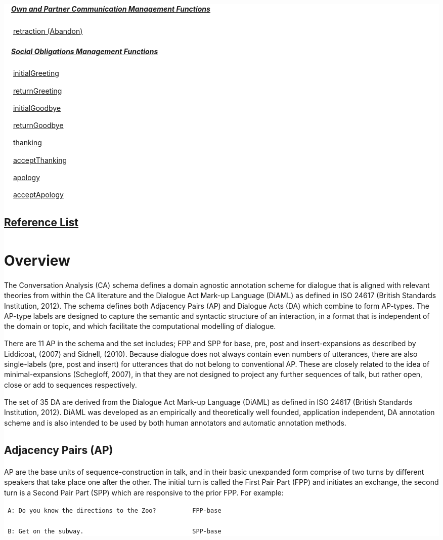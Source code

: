 ##### &emsp;[Own and Partner Communication Management Functions](#own-and-partner-communication-management-functions)

&emsp; [retraction (Abandon)](#retraction-abandon)

##### &emsp;[Social Obligations Management Functions](#social-obligations-management-functions)

&emsp; [initialGreeting](#initialgreeting)

&emsp; [returnGreeting](#returngreeting)

&emsp; [initialGoodbye](#initialgoodbye)

&emsp; [returnGoodbye](#returngoodbye)

&emsp; [thanking](#thanking)

&emsp; [acceptThanking](#acceptthanking)

&emsp; [apology](#apology)

&emsp; [acceptApology](#acceptapology)

[Reference List](#references)
------------

<a name="overview-link"></a>Overview
========
The Conversation Analysis (CA) schema defines a domain agnostic annotation scheme for dialogue that is aligned with relevant theories from within the CA literature and the Dialogue Act Mark-up Language (DiAML) as defined in ISO 24617 (British Standards Institution, 2012). The schema defines both Adjacency Pairs (AP) and Dialogue Acts (DA) which combine to form AP-types. The AP-type labels are designed to capture the semantic and syntactic structure of an interaction, in a format that is independent of the domain or topic, and which facilitate the computational modelling of dialogue.

There are 11 AP in the schema and the set includes; FPP and SPP for base, pre, post and insert-expansions as described by Liddicoat, (2007) and Sidnell, (2010). Because dialogue does not always contain even numbers of utterances, there are also single-labels (pre, post and insert) for utterances that do not belong to conventional AP. These are closely related to the idea of minimal-expansions (Schegloff, 2007), in that they are not designed to project any further sequences of talk, but rather open, close or add to sequences respectively.

The set of 35 DA are derived from the Dialogue Act Mark-up Language (DiAML) as defined in ISO 24617 (British Standards Institution, 2012). DiAML was developed as an empirically and theoretically well founded, application independent, DA annotation scheme and is also intended to be used by both human annotators and automatic annotation methods.

## <a name="ap-overview-link">Adjacency Pairs (AP)
AP are the base units of sequence-construction in talk, and in their basic unexpanded form comprise of two turns by different speakers that take place one after the other. The initial turn is called the First Pair Part (FPP) and initiates an exchange, the second turn is a Second Pair Part (SPP) which are responsive to the prior FPP. For example:

     A: Do you know the directions to the Zoo?          FPP-base

     B: Get on the subway.                              SPP-base
